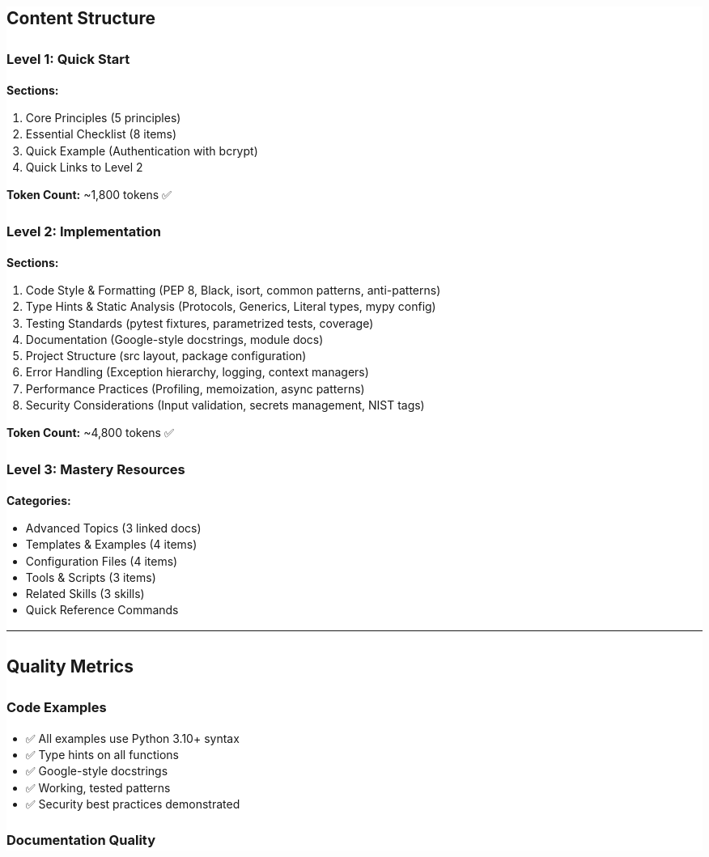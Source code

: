 
## Content Structure

### Level 1: Quick Start

**Sections:**

1. Core Principles (5 principles)
2. Essential Checklist (8 items)
3. Quick Example (Authentication with bcrypt)
4. Quick Links to Level 2

**Token Count:** ~1,800 tokens ✅

### Level 2: Implementation

**Sections:**

1. Code Style & Formatting (PEP 8, Black, isort, common patterns, anti-patterns)
2. Type Hints & Static Analysis (Protocols, Generics, Literal types, mypy config)
3. Testing Standards (pytest fixtures, parametrized tests, coverage)
4. Documentation (Google-style docstrings, module docs)
5. Project Structure (src layout, package configuration)
6. Error Handling (Exception hierarchy, logging, context managers)
7. Performance Practices (Profiling, memoization, async patterns)
8. Security Considerations (Input validation, secrets management, NIST tags)

**Token Count:** ~4,800 tokens ✅

### Level 3: Mastery Resources

**Categories:**

- Advanced Topics (3 linked docs)
- Templates & Examples (4 items)
- Configuration Files (4 items)
- Tools & Scripts (3 items)
- Related Skills (3 skills)
- Quick Reference Commands

---

## Quality Metrics

### Code Examples

- ✅ All examples use Python 3.10+ syntax
- ✅ Type hints on all functions
- ✅ Google-style docstrings
- ✅ Working, tested patterns
- ✅ Security best practices demonstrated

### Documentation Quality

